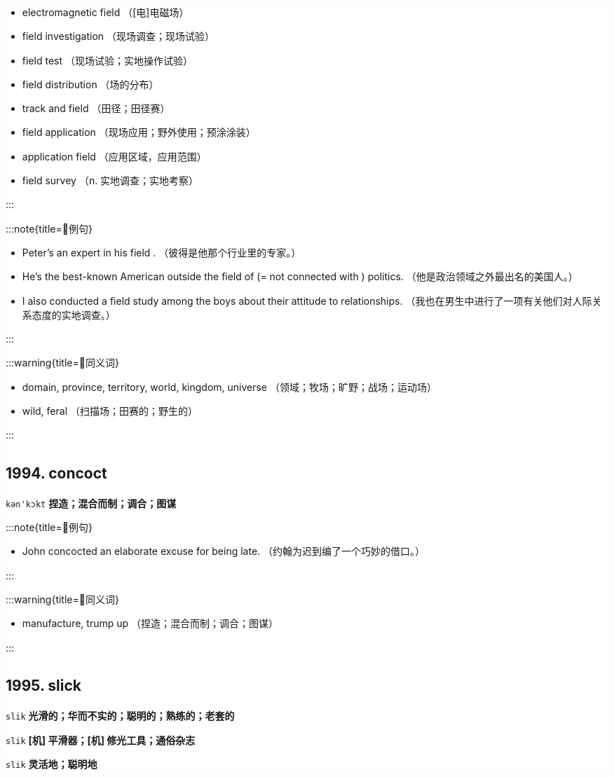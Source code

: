 - electromagnetic field （[电]电磁场）

- field investigation （现场调查；现场试验）

- field test （现场试验；实地操作试验）

- field distribution （场的分布）

- track and field （田径；田径赛）

- field application （现场应用；野外使用；预涂涂装）

- application field （应用区域，应用范围）

- field survey （n. 实地调查；实地考察）

:::

:::note{title=🎤例句}

- Peter’s an expert in his field . （彼得是他那个行业里的专家。）

- He’s the best-known American outside the field of (= not connected with ) politics. （他是政治领域之外最出名的美国人。）

- I also conducted a field study among the boys about their attitude to relationships. （我也在男生中进行了一项有关他们对人际关系态度的实地调查。）

:::

:::warning{title=🤔同义词}

- domain, province, territory, world, kingdom, universe （领域；牧场；旷野；战场；运动场）

- wild, feral （扫描场；田赛的；野生的）

:::


## 1994. concoct

`kən'kɔkt`  **捏造；混合而制；调合；图谋**

:::note{title=🎤例句}

- John concocted an elaborate excuse for being late. （约翰为迟到编了一个巧妙的借口。）

:::

:::warning{title=🤔同义词}

- manufacture, trump up （捏造；混合而制；调合；图谋）

:::


## 1995. slick

`slik`  **光滑的；华而不实的；聪明的；熟练的；老套的**

`slik`  **[机] 平滑器；[机] 修光工具；通俗杂志**

`slik`  **灵活地；聪明地**
